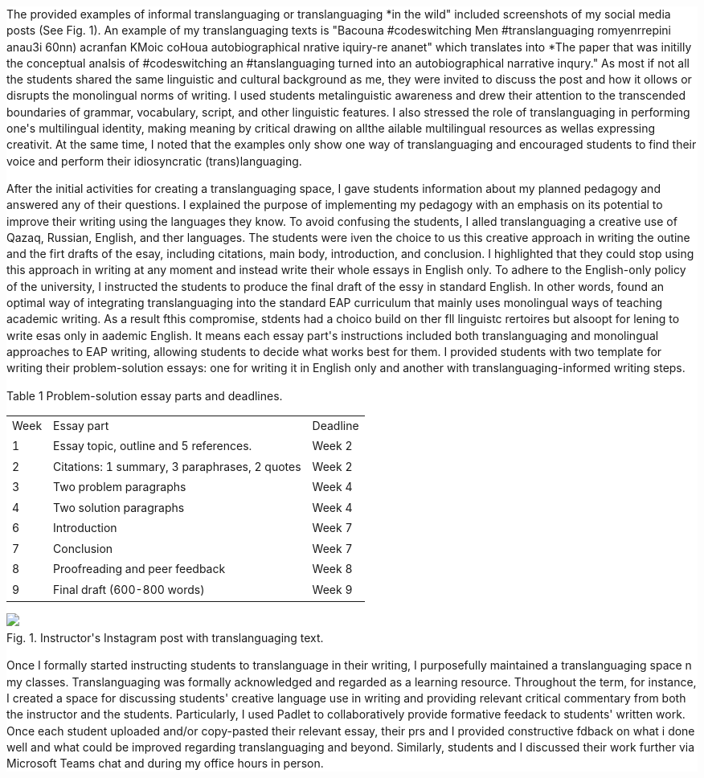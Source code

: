 The provided examples of informal translanguaging or translanguaging \*in the wild" included screenshots of my social media posts (See Fig. 1). An example of my translanguaging texts is "Bacouna #codeswitching Men #translanguaging romyenrrepini anau3i 60nn) acranfan KMoic coHoua autobiographical nrative iquiry-re ananet" which translates into \*The paper that was initilly the conceptual analsis of #codeswitching an #tanslanguaging turned into an autobiographical narrative inqury." As most if not all the students shared the same linguistic and cultural background as me, they were invited to discuss the post and how it ollows or disrupts the monolingual norms of writing. I used students metalinguistic awareness and drew their attention to the transcended boundaries of grammar, vocabulary, script, and other linguistic features. I also stressed the role of translanguaging in performing one's multilingual identity, making meaning by critical drawing on allthe ailable multilingual resources as wellas expressing creativit. At the same time, I noted that the examples only show one way of translanguaging and encouraged students to find their voice and perform their idiosyncratic (trans)languaging.

After the initial activities for creating a translanguaging space, I gave students information about my planned pedagogy and answered any of their questions. I explained the purpose of implementing my pedagogy with an emphasis on its potential to improve their writing using the languages they know. To avoid confusing the students, I alled translanguaging a creative use of Qazaq, Russian, English, and ther languages. The students were iven the choice to us this creative approach in writing the outine and the firt drafts of the esay, including citations, main body, introduction, and conclusion. I highlighted that they could stop using this approach in writing at any moment and instead write their whole essays in English only. To adhere to the English-only policy of the university, I instructed the students to produce the final draft of the essy in standard English. In other words, found an optimal way of integrating translanguaging into the standard EAP curriculum that mainly uses monolingual ways of teaching academic writing. As a result fthis compromise, stdents had a choico build on ther fll linguistc rertoires but alsoopt for lening to write esas only in aademic English. It means each essay part's instructions included both translanguaging and monolingual approaches to EAP writing, allowing students to decide what works best for them. I provided students with two template for writing their problem-solution essays: one for writing it in English only and another with translanguaging-informed writing steps.

Table 1 Problem-solution essay parts and deadlines.   

<html><body><table><tr><td>Week</td><td>Essay part</td><td>Deadline</td></tr><tr><td>1</td><td>Essay topic, outline and 5 references.</td><td>Week 2</td></tr><tr><td>2</td><td>Citations: 1 summary, 3 paraphrases, 2 quotes</td><td>Week 2</td></tr><tr><td>3</td><td> Two problem paragraphs</td><td>Week 4</td></tr><tr><td>4</td><td> Two solution paragraphs</td><td>Week 4</td></tr><tr><td>6</td><td>Introduction</td><td>Week 7</td></tr><tr><td>7</td><td>Conclusion</td><td>Week 7</td></tr><tr><td>8</td><td>Proofreading and peer feedback</td><td>Week 8</td></tr><tr><td>9</td><td>Final draft (600-800 words)</td><td>Week 9</td></tr></table></body></html>

![](img/d6046945c5520b040011d2f0471efc1da74f91877eeddc2aafa04a6d22410776.jpg)  
Fig. 1. Instructor's Instagram post with translanguaging text.

Once I formally started instructing students to translanguage in their writing, I purposefully maintained a translanguaging space n my classes. Translanguaging was formally acknowledged and regarded as a learning resource. Throughout the term, for instance, I created a space for discussing students' creative language use in writing and providing relevant critical commentary from both the instructor and the students. Particularly, I used Padlet to collaboratively provide formative feedack to students' written work. Once each student uploaded and/or copy-pasted their relevant essay, their prs and I provided constructive fdback on what i done well and what could be improved regarding translanguaging and beyond. Similarly, students and I discussed their work further via Microsoft Teams chat and during my office hours in person.
